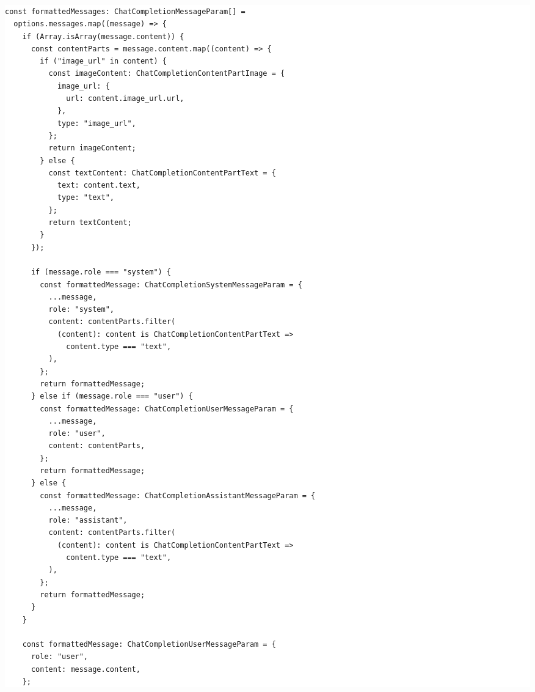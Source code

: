     const formattedMessages: ChatCompletionMessageParam[] =
      options.messages.map((message) => {
        if (Array.isArray(message.content)) {
          const contentParts = message.content.map((content) => {
            if ("image_url" in content) {
              const imageContent: ChatCompletionContentPartImage = {
                image_url: {
                  url: content.image_url.url,
                },
                type: "image_url",
              };
              return imageContent;
            } else {
              const textContent: ChatCompletionContentPartText = {
                text: content.text,
                type: "text",
              };
              return textContent;
            }
          });

          if (message.role === "system") {
            const formattedMessage: ChatCompletionSystemMessageParam = {
              ...message,
              role: "system",
              content: contentParts.filter(
                (content): content is ChatCompletionContentPartText =>
                  content.type === "text",
              ),
            };
            return formattedMessage;
          } else if (message.role === "user") {
            const formattedMessage: ChatCompletionUserMessageParam = {
              ...message,
              role: "user",
              content: contentParts,
            };
            return formattedMessage;
          } else {
            const formattedMessage: ChatCompletionAssistantMessageParam = {
              ...message,
              role: "assistant",
              content: contentParts.filter(
                (content): content is ChatCompletionContentPartText =>
                  content.type === "text",
              ),
            };
            return formattedMessage;
          }
        }

        const formattedMessage: ChatCompletionUserMessageParam = {
          role: "user",
          content: message.content,
        };
